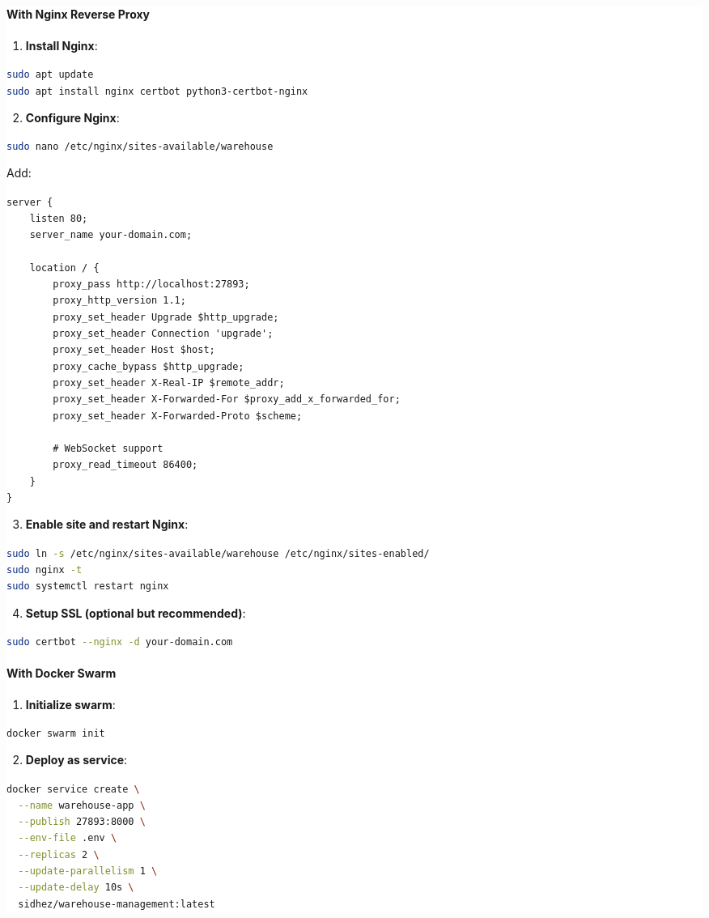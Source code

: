 #### With Nginx Reverse Proxy

1. **Install Nginx**:
```bash
sudo apt update
sudo apt install nginx certbot python3-certbot-nginx
```

2. **Configure Nginx**:
```bash
sudo nano /etc/nginx/sites-available/warehouse
```

Add:
```nginx
server {
    listen 80;
    server_name your-domain.com;

    location / {
        proxy_pass http://localhost:27893;
        proxy_http_version 1.1;
        proxy_set_header Upgrade $http_upgrade;
        proxy_set_header Connection 'upgrade';
        proxy_set_header Host $host;
        proxy_cache_bypass $http_upgrade;
        proxy_set_header X-Real-IP $remote_addr;
        proxy_set_header X-Forwarded-For $proxy_add_x_forwarded_for;
        proxy_set_header X-Forwarded-Proto $scheme;

        # WebSocket support
        proxy_read_timeout 86400;
    }
}
```

3. **Enable site and restart Nginx**:
```bash
sudo ln -s /etc/nginx/sites-available/warehouse /etc/nginx/sites-enabled/
sudo nginx -t
sudo systemctl restart nginx
```

4. **Setup SSL (optional but recommended)**:
```bash
sudo certbot --nginx -d your-domain.com
```

#### With Docker Swarm

1. **Initialize swarm**:
```bash
docker swarm init
```

2. **Deploy as service**:
```bash
docker service create \
  --name warehouse-app \
  --publish 27893:8000 \
  --env-file .env \
  --replicas 2 \
  --update-parallelism 1 \
  --update-delay 10s \
  sidhez/warehouse-management:latest
```
